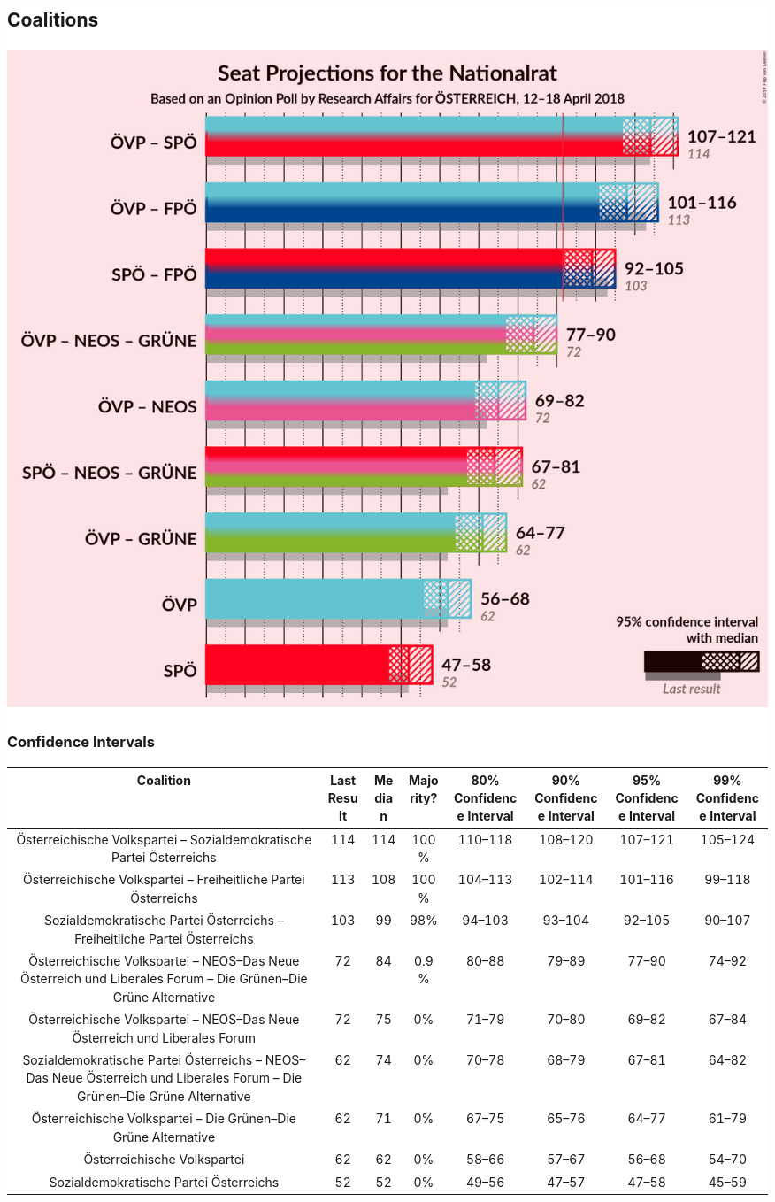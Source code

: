 
## Coalitions

![Graph with coalitions seats not yet produced](2018-04-18-ResearchAffairs-coalitions-seats.png "Coalitions Seats")

### Confidence Intervals

| Coalition | Last Result | Median | Majority? | 80% Confidence Interval | 90% Confidence Interval | 95% Confidence Interval | 99% Confidence Interval |
|:---------:|:-----------:|:------:|:---------:|:-----------------------:|:-----------------------:|:-----------------------:|:-----------------------:|
| Österreichische Volkspartei – Sozialdemokratische Partei Österreichs | 114 | 114 | 100% | 110–118 | 108–120 | 107–121 | 105–124 |
| Österreichische Volkspartei – Freiheitliche Partei Österreichs | 113 | 108 | 100% | 104–113 | 102–114 | 101–116 | 99–118 |
| Sozialdemokratische Partei Österreichs – Freiheitliche Partei Österreichs | 103 | 99 | 98% | 94–103 | 93–104 | 92–105 | 90–107 |
| Österreichische Volkspartei – NEOS–Das Neue Österreich und Liberales Forum – Die Grünen–Die Grüne Alternative | 72 | 84 | 0.9% | 80–88 | 79–89 | 77–90 | 74–92 |
| Österreichische Volkspartei – NEOS–Das Neue Österreich und Liberales Forum | 72 | 75 | 0% | 71–79 | 70–80 | 69–82 | 67–84 |
| Sozialdemokratische Partei Österreichs – NEOS–Das Neue Österreich und Liberales Forum – Die Grünen–Die Grüne Alternative | 62 | 74 | 0% | 70–78 | 68–79 | 67–81 | 64–82 |
| Österreichische Volkspartei – Die Grünen–Die Grüne Alternative | 62 | 71 | 0% | 67–75 | 65–76 | 64–77 | 61–79 |
| Österreichische Volkspartei | 62 | 62 | 0% | 58–66 | 57–67 | 56–68 | 54–70 |
| Sozialdemokratische Partei Österreichs | 52 | 52 | 0% | 49–56 | 47–57 | 47–58 | 45–59 |
